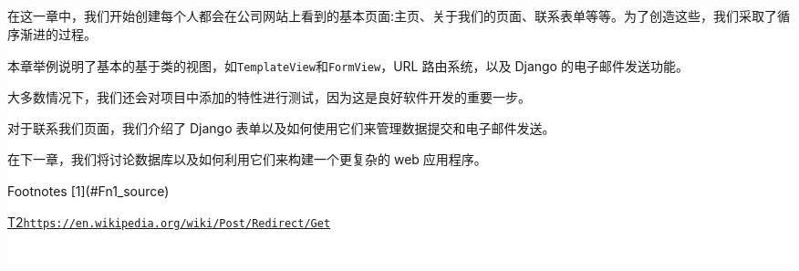 在这一章中，我们开始创建每个人都会在公司网站上看到的基本页面:主页、关于我们的页面、联系表单等等。为了创造这些，我们采取了循序渐进的过程。

本章举例说明了基本的基于类的视图，如`TemplateView`和`FormView`，URL 路由系统，以及 Django 的电子邮件发送功能。

大多数情况下，我们还会对项目中添加的特性进行测试，因为这是良好软件开发的重要一步。

对于联系我们页面，我们介绍了 Django 表单以及如何使用它们来管理数据提交和电子邮件发送。

在下一章，我们将讨论数据库以及如何利用它们来构建一个更复杂的 web 应用程序。

<aside class="FootnoteSection" epub:type="footnotes">Footnotes [1](#Fn1_source)

[T2`https://en.wikipedia.org/wiki/Post/Redirect/Get`](https://en.wikipedia.org/wiki/Post/Redirect/Get)

 </aside>